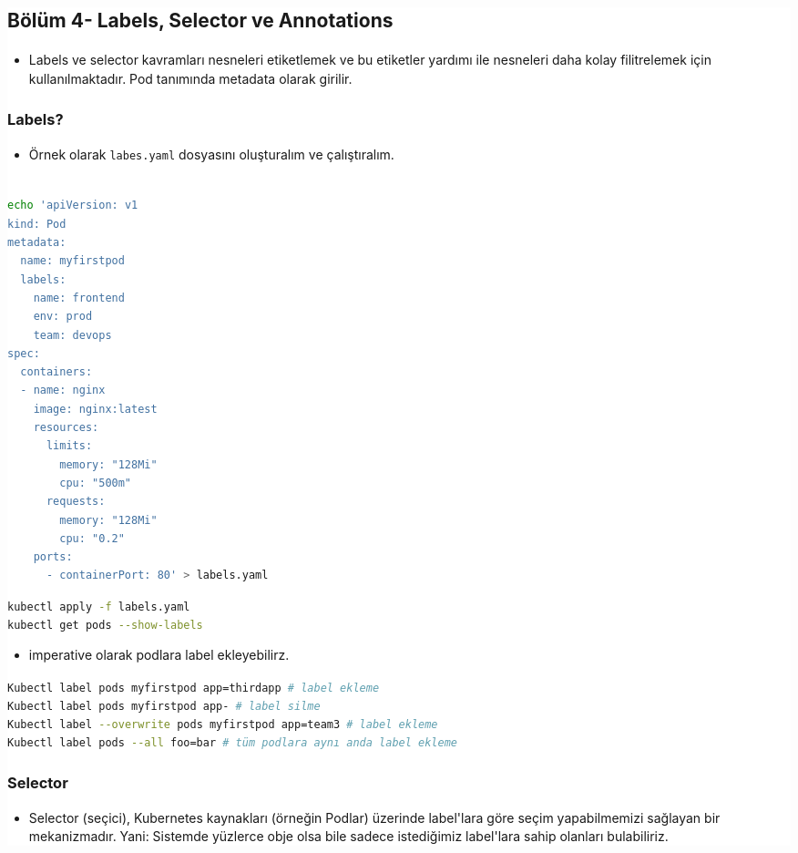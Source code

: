 ## Bölüm 4- Labels, Selector ve Annotations

- Labels ve selector kavramları nesneleri etiketlemek ve bu etiketler yardımı ile nesneleri daha kolay filitrelemek için kullanılmaktadır. Pod tanımında metadata olarak girilir.

###  Labels?

- Örnek olarak `labes.yaml` dosyasını oluşturalım ve çalıştıralım.

```bash

echo 'apiVersion: v1
kind: Pod
metadata:
  name: myfirstpod
  labels:
    name: frontend
    env: prod
    team: devops
spec:
  containers:
  - name: nginx
    image: nginx:latest
    resources:
      limits:
        memory: "128Mi"
        cpu: "500m"
      requests:
        memory: "128Mi"
        cpu: "0.2"  
    ports:
      - containerPort: 80' > labels.yaml
```


```bash
kubectl apply -f labels.yaml
kubectl get pods --show-labels
```
- imperative olarak podlara label ekleyebilirz.

```bash
Kubectl label pods myfirstpod app=thirdapp # label ekleme
Kubectl label pods myfirstpod app- # label silme
Kubectl label --overwrite pods myfirstpod app=team3 # label ekleme
Kubectl label pods --all foo=bar # tüm podlara aynı anda label ekleme

```
### Selector

- Selector (seçici), Kubernetes kaynakları (örneğin Podlar) üzerinde label'lara göre seçim yapabilmemizi sağlayan bir mekanizmadır.
Yani: Sistemde yüzlerce obje olsa bile sadece istediğimiz label'lara sahip olanları bulabiliriz.

